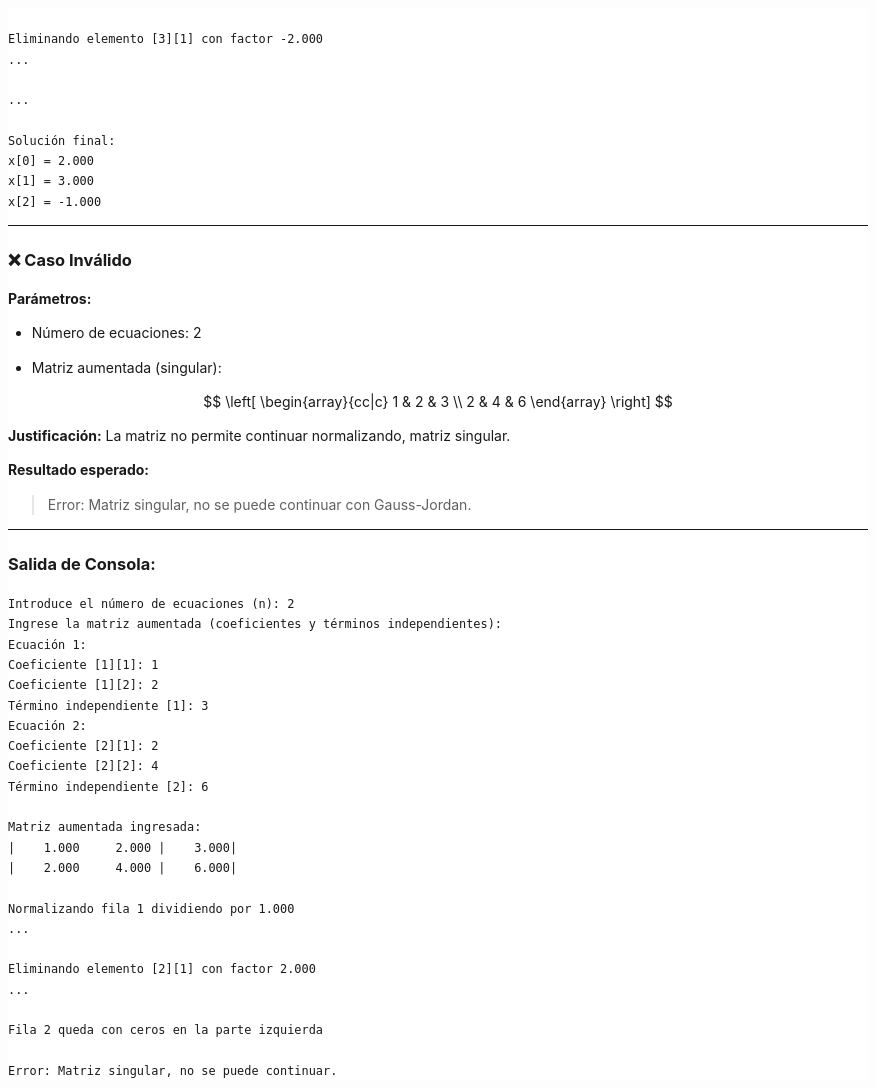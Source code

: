 ```text

Eliminando elemento [3][1] con factor -2.000
...

...

Solución final:
x[0] = 2.000
x[1] = 3.000
x[2] = -1.000
```

---

### ❌ Caso Inválido

**Parámetros:**

* Número de ecuaciones: 2

* Matriz aumentada (singular):

$$
\left[
\begin{array}{cc|c}
  1 & 2 & 3 \\
  2 & 4 & 6
\end{array}
\right]
$$

**Justificación:**
La matriz no permite continuar normalizando, matriz singular.

**Resultado esperado:**

> Error: Matriz singular, no se puede continuar con Gauss-Jordan.

---

### Salida de Consola:

```text
Introduce el número de ecuaciones (n): 2
Ingrese la matriz aumentada (coeficientes y términos independientes):
Ecuación 1:
Coeficiente [1][1]: 1
Coeficiente [1][2]: 2
Término independiente [1]: 3
Ecuación 2:
Coeficiente [2][1]: 2
Coeficiente [2][2]: 4
Término independiente [2]: 6

Matriz aumentada ingresada:
|    1.000     2.000 |    3.000|
|    2.000     4.000 |    6.000|

Normalizando fila 1 dividiendo por 1.000
...

Eliminando elemento [2][1] con factor 2.000
...

Fila 2 queda con ceros en la parte izquierda

Error: Matriz singular, no se puede continuar.
```